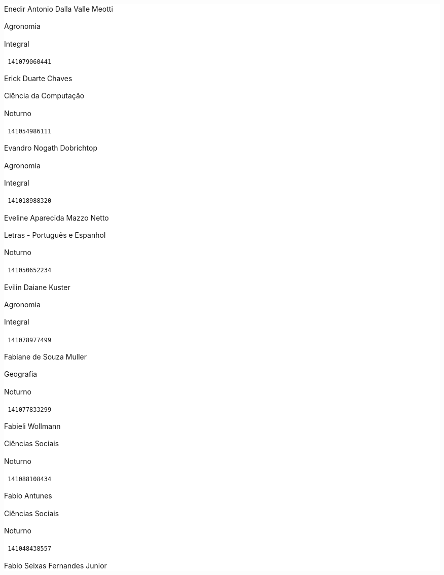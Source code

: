    Enedir Antonio Dalla Valle Meotti

   Agronomia

   Integral

     141079060441

   Erick Duarte Chaves

   Ciência da Computação

   Noturno

     141054986111

   Evandro Nogath Dobrichtop

   Agronomia

   Integral

     141018988320

   Eveline Aparecida Mazzo Netto

   Letras - Português e Espanhol

   Noturno

     141050652234

   Evilin Daiane Kuster

   Agronomia

   Integral

     141078977499

   Fabiane de Souza Muller

   Geografia

   Noturno

     141077833299

   Fabieli Wollmann

   Ciências Sociais

   Noturno

     141088108434

   Fabio Antunes

   Ciências Sociais

   Noturno

     141048438557

   Fabio Seixas Fernandes Junior
